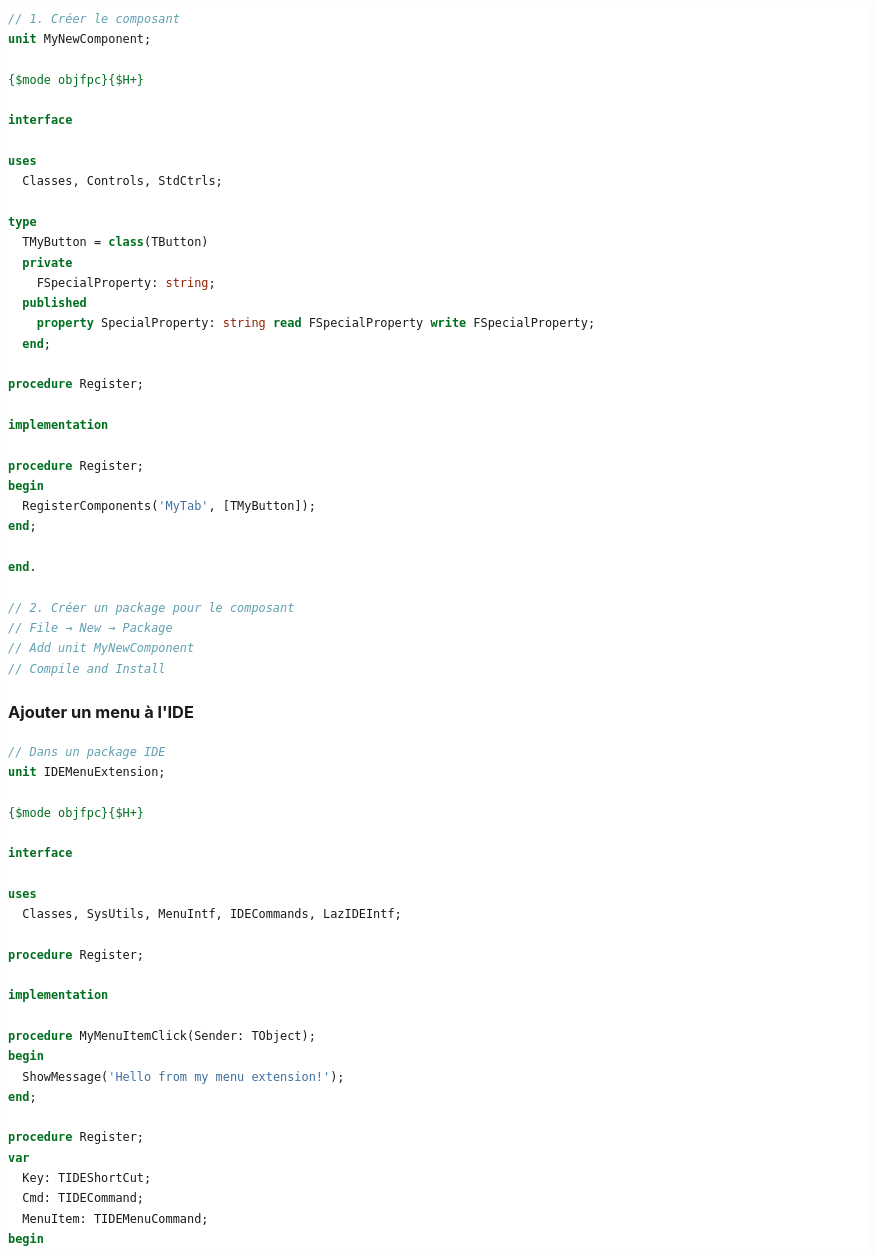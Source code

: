 ```pascal
// 1. Créer le composant
unit MyNewComponent;

{$mode objfpc}{$H+}

interface

uses
  Classes, Controls, StdCtrls;

type
  TMyButton = class(TButton)
  private
    FSpecialProperty: string;
  published
    property SpecialProperty: string read FSpecialProperty write FSpecialProperty;
  end;

procedure Register;

implementation

procedure Register;
begin
  RegisterComponents('MyTab', [TMyButton]);
end;

end.

// 2. Créer un package pour le composant
// File → New → Package
// Add unit MyNewComponent
// Compile and Install
```

### Ajouter un menu à l'IDE

```pascal
// Dans un package IDE
unit IDEMenuExtension;

{$mode objfpc}{$H+}

interface

uses
  Classes, SysUtils, MenuIntf, IDECommands, LazIDEIntf;

procedure Register;

implementation

procedure MyMenuItemClick(Sender: TObject);
begin
  ShowMessage('Hello from my menu extension!');
end;

procedure Register;
var
  Key: TIDEShortCut;
  Cmd: TIDECommand;
  MenuItem: TIDEMenuCommand;
begin
```